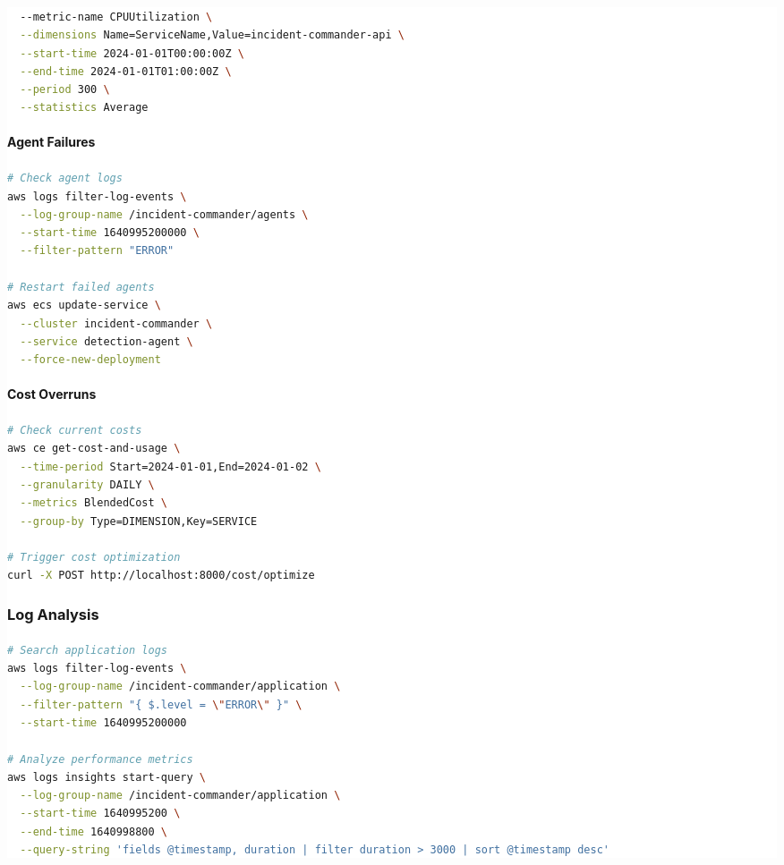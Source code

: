 ```bash
  --metric-name CPUUtilization \
  --dimensions Name=ServiceName,Value=incident-commander-api \
  --start-time 2024-01-01T00:00:00Z \
  --end-time 2024-01-01T01:00:00Z \
  --period 300 \
  --statistics Average
```

#### Agent Failures

```bash
# Check agent logs
aws logs filter-log-events \
  --log-group-name /incident-commander/agents \
  --start-time 1640995200000 \
  --filter-pattern "ERROR"

# Restart failed agents
aws ecs update-service \
  --cluster incident-commander \
  --service detection-agent \
  --force-new-deployment
```

#### Cost Overruns

```bash
# Check current costs
aws ce get-cost-and-usage \
  --time-period Start=2024-01-01,End=2024-01-02 \
  --granularity DAILY \
  --metrics BlendedCost \
  --group-by Type=DIMENSION,Key=SERVICE

# Trigger cost optimization
curl -X POST http://localhost:8000/cost/optimize
```

### Log Analysis

```bash
# Search application logs
aws logs filter-log-events \
  --log-group-name /incident-commander/application \
  --filter-pattern "{ $.level = \"ERROR\" }" \
  --start-time 1640995200000

# Analyze performance metrics
aws logs insights start-query \
  --log-group-name /incident-commander/application \
  --start-time 1640995200 \
  --end-time 1640998800 \
  --query-string 'fields @timestamp, duration | filter duration > 3000 | sort @timestamp desc'
```

